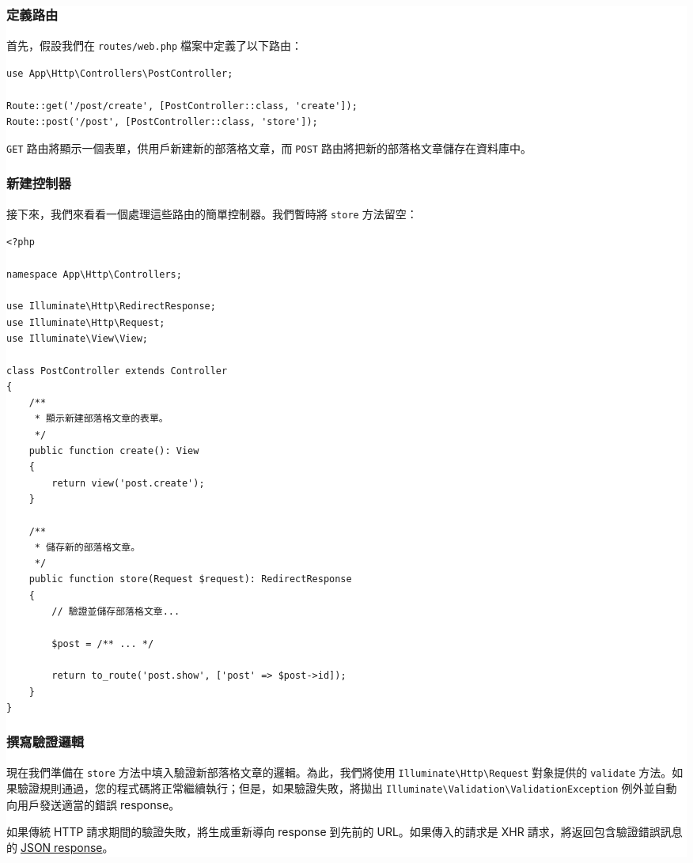 <a name="quick-defining-the-routes"></a>
### 定義路由

首先，假設我們在 `routes/web.php` 檔案中定義了以下路由：

    use App\Http\Controllers\PostController;

    Route::get('/post/create', [PostController::class, 'create']);
    Route::post('/post', [PostController::class, 'store']);

`GET` 路由將顯示一個表單，供用戶新建新的部落格文章，而 `POST` 路由將把新的部落格文章儲存在資料庫中。

<a name="quick-creating-the-controller"></a>
### 新建控制器

接下來，我們來看看一個處理這些路由的簡單控制器。我們暫時將 `store` 方法留空：

    <?php

    namespace App\Http\Controllers;

    use Illuminate\Http\RedirectResponse;
    use Illuminate\Http\Request;
    use Illuminate\View\View;

    class PostController extends Controller
    {
        /**
         * 顯示新建部落格文章的表單。
         */
        public function create(): View
        {
            return view('post.create');
        }

        /**
         * 儲存新的部落格文章。
         */
        public function store(Request $request): RedirectResponse
        {
            // 驗證並儲存部落格文章...

            $post = /** ... */

            return to_route('post.show', ['post' => $post->id]);
        }
    }

<a name="quick-writing-the-validation-logic"></a>
### 撰寫驗證邏輯

現在我們準備在 `store` 方法中填入驗證新部落格文章的邏輯。為此，我們將使用 `Illuminate\Http\Request` 對象提供的 `validate` 方法。如果驗證規則通過，您的程式碼將正常繼續執行；但是，如果驗證失敗，將拋出 `Illuminate\Validation\ValidationException` 例外並自動向用戶發送適當的錯誤 response。

如果傳統 HTTP 請求期間的驗證失敗，將生成重新導向 response 到先前的 URL。如果傳入的請求是 XHR 請求，將返回包含驗證錯誤訊息的 [JSON response](#validation-error-response-format)。
